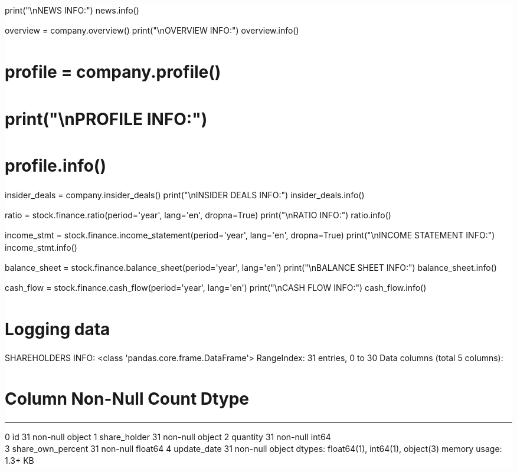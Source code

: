 print("\nNEWS INFO:")
news.info()

overview = company.overview()
print("\nOVERVIEW INFO:")
overview.info()

# profile = company.profile()
# print("\nPROFILE INFO:")
# profile.info()



insider_deals = company.insider_deals()
print("\nINSIDER DEALS INFO:")
insider_deals.info()

ratio = stock.finance.ratio(period='year', lang='en', dropna=True)
print("\nRATIO INFO:")
ratio.info()

income_stmt = stock.finance.income_statement(period='year', lang='en', dropna=True)
print("\nINCOME STATEMENT INFO:")
income_stmt.info()

balance_sheet = stock.finance.balance_sheet(period='year', lang='en')
print("\nBALANCE SHEET INFO:")
balance_sheet.info()

cash_flow = stock.finance.cash_flow(period='year', lang='en')
print("\nCASH FLOW INFO:")
cash_flow.info()


# Logging data
 

SHAREHOLDERS INFO:
<class 'pandas.core.frame.DataFrame'>
RangeIndex: 31 entries, 0 to 30
Data columns (total 5 columns):
 #   Column             Non-Null Count  Dtype  
---  ------             --------------  -----  
 0   id                 31 non-null     object 
 1   share_holder       31 non-null     object 
 2   quantity           31 non-null     int64  
 3   share_own_percent  31 non-null     float64
 4   update_date        31 non-null     object 
dtypes: float64(1), int64(1), object(3)
memory usage: 1.3+ KB

